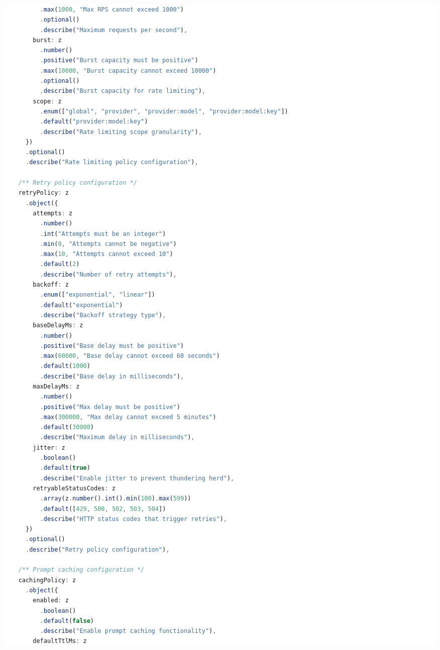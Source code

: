 ```typescript
          .max(1000, "Max RPS cannot exceed 1000")
          .optional()
          .describe("Maximum requests per second"),
        burst: z
          .number()
          .positive("Burst capacity must be positive")
          .max(10000, "Burst capacity cannot exceed 10000")
          .optional()
          .describe("Burst capacity for rate limiting"),
        scope: z
          .enum(["global", "provider", "provider:model", "provider:model:key"])
          .default("provider:model:key")
          .describe("Rate limiting scope granularity"),
      })
      .optional()
      .describe("Rate limiting policy configuration"),

    /** Retry policy configuration */
    retryPolicy: z
      .object({
        attempts: z
          .number()
          .int("Attempts must be an integer")
          .min(0, "Attempts cannot be negative")
          .max(10, "Attempts cannot exceed 10")
          .default(2)
          .describe("Number of retry attempts"),
        backoff: z
          .enum(["exponential", "linear"])
          .default("exponential")
          .describe("Backoff strategy type"),
        baseDelayMs: z
          .number()
          .positive("Base delay must be positive")
          .max(60000, "Base delay cannot exceed 60 seconds")
          .default(1000)
          .describe("Base delay in milliseconds"),
        maxDelayMs: z
          .number()
          .positive("Max delay must be positive")
          .max(300000, "Max delay cannot exceed 5 minutes")
          .default(30000)
          .describe("Maximum delay in milliseconds"),
        jitter: z
          .boolean()
          .default(true)
          .describe("Enable jitter to prevent thundering herd"),
        retryableStatusCodes: z
          .array(z.number().int().min(100).max(599))
          .default([429, 500, 502, 503, 504])
          .describe("HTTP status codes that trigger retries"),
      })
      .optional()
      .describe("Retry policy configuration"),

    /** Prompt caching configuration */
    cachingPolicy: z
      .object({
        enabled: z
          .boolean()
          .default(false)
          .describe("Enable prompt caching functionality"),
        defaultTtlMs: z
```